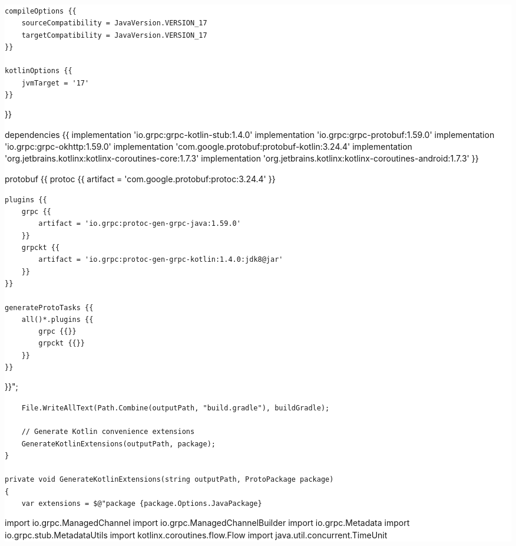     compileOptions {{
        sourceCompatibility = JavaVersion.VERSION_17
        targetCompatibility = JavaVersion.VERSION_17
    }}

    kotlinOptions {{
        jvmTarget = '17'
    }}
}}

dependencies {{
    implementation 'io.grpc:grpc-kotlin-stub:1.4.0'
    implementation 'io.grpc:grpc-protobuf:1.59.0'
    implementation 'io.grpc:grpc-okhttp:1.59.0'
    implementation 'com.google.protobuf:protobuf-kotlin:3.24.4'
    implementation 'org.jetbrains.kotlinx:kotlinx-coroutines-core:1.7.3'
    implementation 'org.jetbrains.kotlinx:kotlinx-coroutines-android:1.7.3'
}}

protobuf {{
    protoc {{
        artifact = 'com.google.protobuf:protoc:3.24.4'
    }}

    plugins {{
        grpc {{
            artifact = 'io.grpc:protoc-gen-grpc-java:1.59.0'
        }}
        grpckt {{
            artifact = 'io.grpc:protoc-gen-grpc-kotlin:1.4.0:jdk8@jar'
        }}
    }}

    generateProtoTasks {{
        all()*.plugins {{
            grpc {{}}
            grpckt {{}}
        }}
    }}
}}";

        File.WriteAllText(Path.Combine(outputPath, "build.gradle"), buildGradle);

        // Generate Kotlin convenience extensions
        GenerateKotlinExtensions(outputPath, package);
    }

    private void GenerateKotlinExtensions(string outputPath, ProtoPackage package)
    {
        var extensions = $@"package {package.Options.JavaPackage}

import io.grpc.ManagedChannel
import io.grpc.ManagedChannelBuilder
import io.grpc.Metadata
import io.grpc.stub.MetadataUtils
import kotlinx.coroutines.flow.Flow
import java.util.concurrent.TimeUnit
